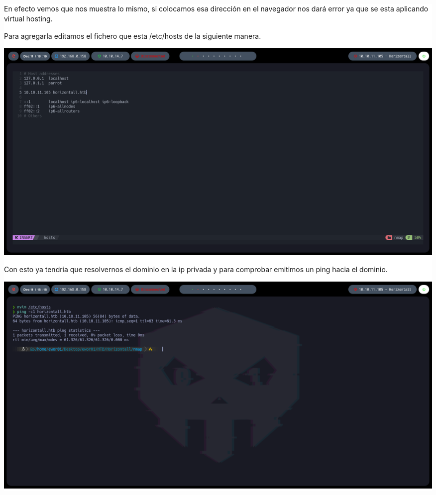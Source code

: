 En efecto vemos que nos muestra lo mismo, si colocamos esa dirección en el navegador nos dará error ya que se esta aplicando virtual hosting.

Para agregarla editamos el fichero que esta /etc/hosts de la siguiente manera.

![Hackforce-2022-12-11-18-16-41.png](/assets/images/htb-writeup-horizontall/Hackforce-2022-12-11-18-16-41.png)

Con esto ya tendria que resolvernos el dominio en la ip privada y para comprobar emitimos un ping hacia el dominio.

![Hackforce-2022-12-11-18-18-08.png](/assets/images/htb-writeup-horizontall/Hackforce-2022-12-11-18-18-08.png)
